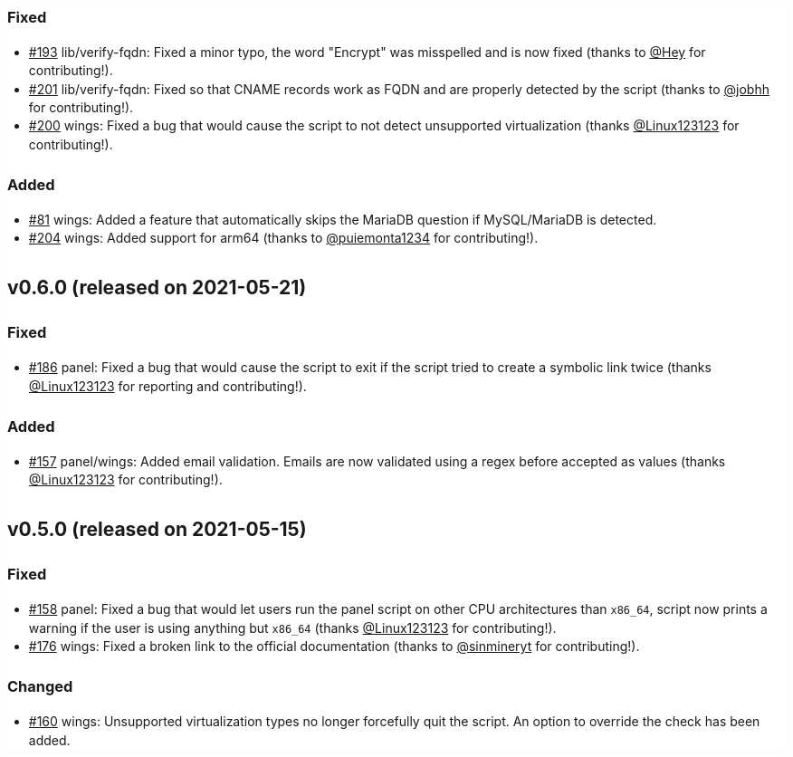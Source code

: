 ### Fixed

- [#193](https://github.com/pterodactyl-installer/pterodactyl-installer/issues/193) lib/verify-fqdn: Fixed a minor typo, the word "Encrypt" was misspelled and is now fixed (thanks to [@Hey](https://github.com/Hey) for contributing!).
- [#201](https://github.com/pterodactyl-installer/pterodactyl-installer/issues/201) lib/verify-fqdn: Fixed so that CNAME records work as FQDN and are properly detected by the script (thanks to [@jobhh](https://github.com/jobhh) for contributing!).
- [#200](https://github.com/pterodactyl-installer/pterodactyl-installer/issues/200) wings: Fixed a bug that would cause the script to not detect unsupported virtualization (thanks [@Linux123123](https://github.com/Linux123123) for contributing!).

### Added

- [#81](https://github.com/pterodactyl-installer/pterodactyl-installer/issues/81) wings: Added a feature that automatically skips the MariaDB question if MySQL/MariaDB is detected.
- [#204](https://github.com/pterodactyl-installer/pterodactyl-installer/issues/204) wings: Added support for arm64 (thanks to [@puiemonta1234](https://github.com/puiemonta1234) for contributing!).

## v0.6.0 (released on 2021-05-21)

### Fixed

- [#186](https://github.com/pterodactyl-installer/pterodactyl-installer/issues/186) panel: Fixed a bug that would cause the script to exit if the script tried to create a symbolic link twice (thanks [@Linux123123](https://github.com/Linux123123) for reporting and contributing!).

### Added

- [#157](https://github.com/pterodactyl-installer/pterodactyl-installer/issues/157) panel/wings: Added email validation. Emails are now validated using a regex before accepted as values (thanks [@Linux123123](https://github.com/Linux123123) for contributing!).

## v0.5.0 (released on 2021-05-15)

### Fixed

- [#158](https://github.com/pterodactyl-installer/pterodactyl-installer/issues/158) panel: Fixed a bug that would let users run the panel script on other CPU architectures than `x86_64`, script now prints a warning if the user is using anything but `x86_64` (thanks [@Linux123123](https://github.com/Linux123123) for contributing!).
- [#176](https://github.com/pterodactyl-installer/pterodactyl-installer/pull/176) wings: Fixed a broken link to the official documentation (thanks to [@sinmineryt](https://github.com/sinmineryt) for contributing!).

### Changed

- [#160](https://github.com/pterodactyl-installer/pterodactyl-installer/issues/160) wings: Unsupported virtualization types no longer forcefully quit the script. An option to override the check has been added.

